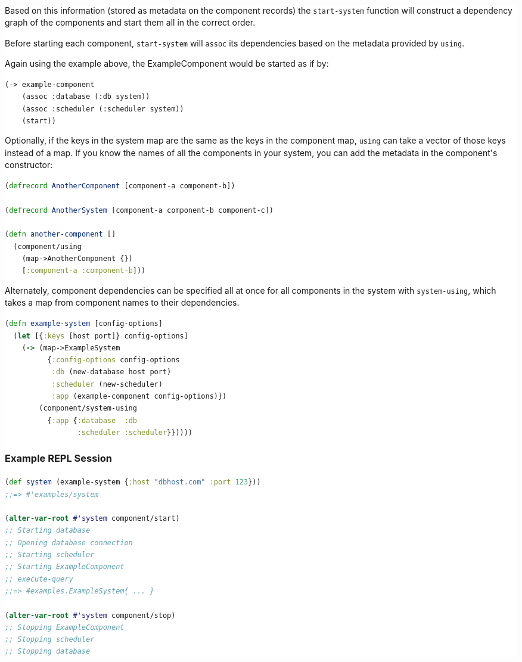 Based on this information (stored as metadata on the component
records) the `start-system` function will construct a dependency graph
of the components and start them all in the correct order.

Before starting each component, `start-system` will `assoc` its
dependencies based on the metadata provided by `using`.

Again using the example above, the ExampleComponent would be started
as if by:

```
(-> example-component
    (assoc :database (:db system))
    (assoc :scheduler (:scheduler system))
    (start))
```

Optionally, if the keys in the system map are the same as the keys in
the component map, `using` can take a vector of those keys instead of
a map. If you know the names of all the components in your system, you
can add the metadata in the component's constructor:

```clojure
(defrecord AnotherComponent [component-a component-b])

(defrecord AnotherSystem [component-a component-b component-c])

(defn another-component []
  (component/using
    (map->AnotherComponent {})
    [:component-a :component-b]))
```

Alternately, component dependencies can be specified all at once for
all components in the system with `system-using`, which takes a map
from component names to their dependencies.

```clojure
(defn example-system [config-options]
  (let [{:keys [host port]} config-options]
    (-> (map->ExampleSystem
          {:config-options config-options
           :db (new-database host port)
           :scheduler (new-scheduler)
           :app (example-component config-options)})
        (component/system-using
          {:app {:database  :db
                 :scheduler :scheduler}}))))
```


### Example REPL Session

```clojure
(def system (example-system {:host "dbhost.com" :port 123}))
;;=> #'examples/system

(alter-var-root #'system component/start)
;; Starting database
;; Opening database connection
;; Starting scheduler
;; Starting ExampleComponent
;; execute-query
;;=> #examples.ExampleSystem{ ... }

(alter-var-root #'system component/stop)
;; Stopping ExampleComponent
;; Stopping scheduler
;; Stopping database
```

[Clojars]: http://clojars.org/
[Leiningen]: http://leiningen.org/
[Maven]: http://maven.apache.org/
[Gradle]: http://www.gradle.org/
[dependency]: https://github.com/stuartsierra/dependency
[workflow]: http://thinkrelevance.com/blog/2013/06/04/clojure-workflow-reloaded
[0.2.0]: https://github.com/stuartsierra/component/tree/component-0.2.0
[0.1.0]: https://github.com/stuartsierra/component/tree/component-0.1.0